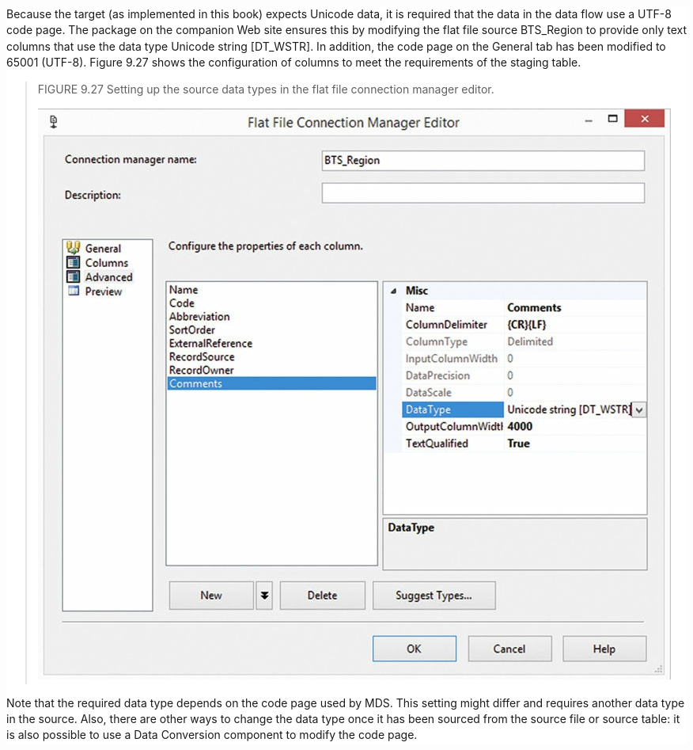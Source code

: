 
Because the target (as implemented in this book) expects Unicode data, it is required that the data in the data flow use a UTF-8 code page. The package on the companion Web site ensures this by modifying the flat file source BTS_Region to provide only text columns that use the data type Unicode string [DT_WSTR]. In addition, the code page on the General tab has been modified to 65001 (UTF-8). Figure 9.27 shows the configuration of columns to meet the requirements of the staging table.


>FIGURE 9.27 Setting up the source data types in the flat file connection manager editor.
>
>![1536820020644](assets/1536820020644.png)


Note that the required data type depends on the code page used by MDS. This setting might differ and requires another data type in the source. Also, there are other ways to change the data type once it has been sourced from the source file or source table: it is also possible to use a Data Conversion component to modify the code page.
